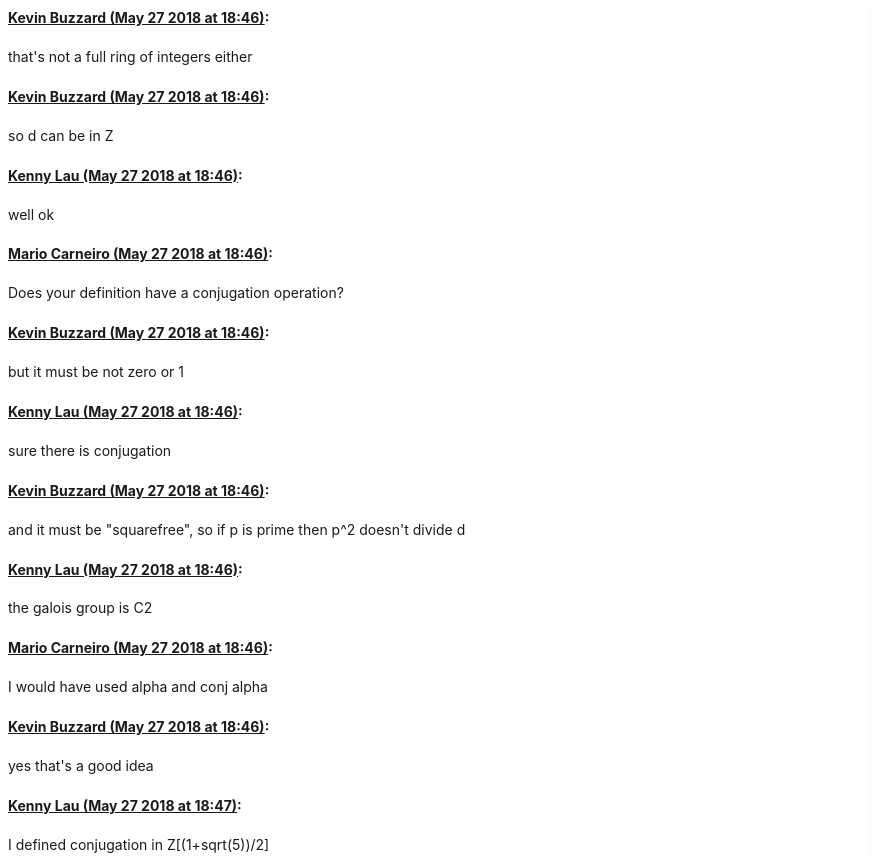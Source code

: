 #### [Kevin Buzzard (May 27 2018 at 18:46)](https://leanprover.zulipchat.com/#narrow/stream/116395-maths/topic/%E2%84%A4%5B%281%2B%E2%88%9Ad%29/2%5D/near/127170368):
that's not a full ring of integers either

#### [Kevin Buzzard (May 27 2018 at 18:46)](https://leanprover.zulipchat.com/#narrow/stream/116395-maths/topic/%E2%84%A4%5B%281%2B%E2%88%9Ad%29/2%5D/near/127170373):
so d can be in Z

#### [Kenny Lau (May 27 2018 at 18:46)](https://leanprover.zulipchat.com/#narrow/stream/116395-maths/topic/%E2%84%A4%5B%281%2B%E2%88%9Ad%29/2%5D/near/127170374):
well ok

#### [Mario Carneiro (May 27 2018 at 18:46)](https://leanprover.zulipchat.com/#narrow/stream/116395-maths/topic/%E2%84%A4%5B%281%2B%E2%88%9Ad%29/2%5D/near/127170375):
Does your definition have a conjugation operation?

#### [Kevin Buzzard (May 27 2018 at 18:46)](https://leanprover.zulipchat.com/#narrow/stream/116395-maths/topic/%E2%84%A4%5B%281%2B%E2%88%9Ad%29/2%5D/near/127170376):
but it must be not zero or 1

#### [Kenny Lau (May 27 2018 at 18:46)](https://leanprover.zulipchat.com/#narrow/stream/116395-maths/topic/%E2%84%A4%5B%281%2B%E2%88%9Ad%29/2%5D/near/127170377):
sure there is conjugation

#### [Kevin Buzzard (May 27 2018 at 18:46)](https://leanprover.zulipchat.com/#narrow/stream/116395-maths/topic/%E2%84%A4%5B%281%2B%E2%88%9Ad%29/2%5D/near/127170378):
and it must be "squarefree", so if p is prime then p^2 doesn't divide d

#### [Kenny Lau (May 27 2018 at 18:46)](https://leanprover.zulipchat.com/#narrow/stream/116395-maths/topic/%E2%84%A4%5B%281%2B%E2%88%9Ad%29/2%5D/near/127170379):
the galois group is C2

#### [Mario Carneiro (May 27 2018 at 18:46)](https://leanprover.zulipchat.com/#narrow/stream/116395-maths/topic/%E2%84%A4%5B%281%2B%E2%88%9Ad%29/2%5D/near/127170380):
I would have used alpha and conj alpha

#### [Kevin Buzzard (May 27 2018 at 18:46)](https://leanprover.zulipchat.com/#narrow/stream/116395-maths/topic/%E2%84%A4%5B%281%2B%E2%88%9Ad%29/2%5D/near/127170381):
yes that's a good idea

#### [Kenny Lau (May 27 2018 at 18:47)](https://leanprover.zulipchat.com/#narrow/stream/116395-maths/topic/%E2%84%A4%5B%281%2B%E2%88%9Ad%29/2%5D/near/127170382):
I defined conjugation in Z[(1+sqrt(5))/2]

